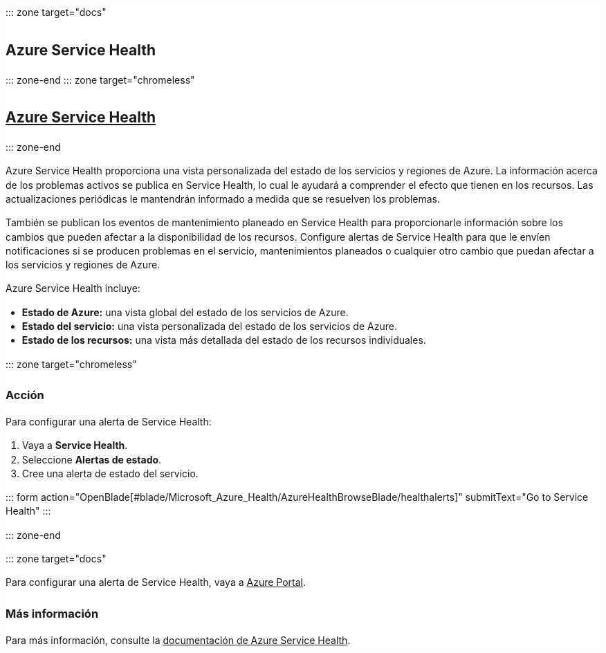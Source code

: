 ::: zone target="docs"

## <a name="azure-service-health"></a>Azure Service Health

::: zone-end
::: zone target="chromeless"

## <a name="azure-service-healthtabazureservicehealth"></a>[Azure Service Health](#tab/AzureServiceHealth)

::: zone-end

Azure Service Health proporciona una vista personalizada del estado de los servicios y regiones de Azure. La información acerca de los problemas activos se publica en Service Health, lo cual le ayudará a comprender el efecto que tienen en los recursos. Las actualizaciones periódicas le mantendrán informado a medida que se resuelven los problemas.

También se publican los eventos de mantenimiento planeado en Service Health para proporcionarle información sobre los cambios que pueden afectar a la disponibilidad de los recursos. Configure alertas de Service Health para que le envíen notificaciones si se producen problemas en el servicio, mantenimientos planeados o cualquier otro cambio que puedan afectar a los servicios y regiones de Azure.

Azure Service Health incluye:

- **Estado de Azure:** una vista global del estado de los servicios de Azure.
- **Estado del servicio:** una vista personalizada del estado de los servicios de Azure.
- **Estado de los recursos:** una vista más detallada del estado de los recursos individuales.

::: zone target="chromeless"



### <a name="action"></a>Acción

Para configurar una alerta de Service Health:

1. Vaya a **Service Health**.
2. Seleccione **Alertas de estado**.
3. Cree una alerta de estado del servicio.



::: form action="OpenBlade[#blade/Microsoft_Azure_Health/AzureHealthBrowseBlade/healthalerts]" submitText="Go to Service Health" :::



::: zone-end

::: zone target="docs"

Para configurar una alerta de Service Health, vaya a [Azure Portal](https://portal.azure.com/#blade/Microsoft_Azure_Health/AzureHealthBrowseBlade/healthalerts).

### <a name="learn-more"></a>Más información

Para más información, consulte la [documentación de Azure Service Health](https://docs.microsoft.com/azure/service-health).
